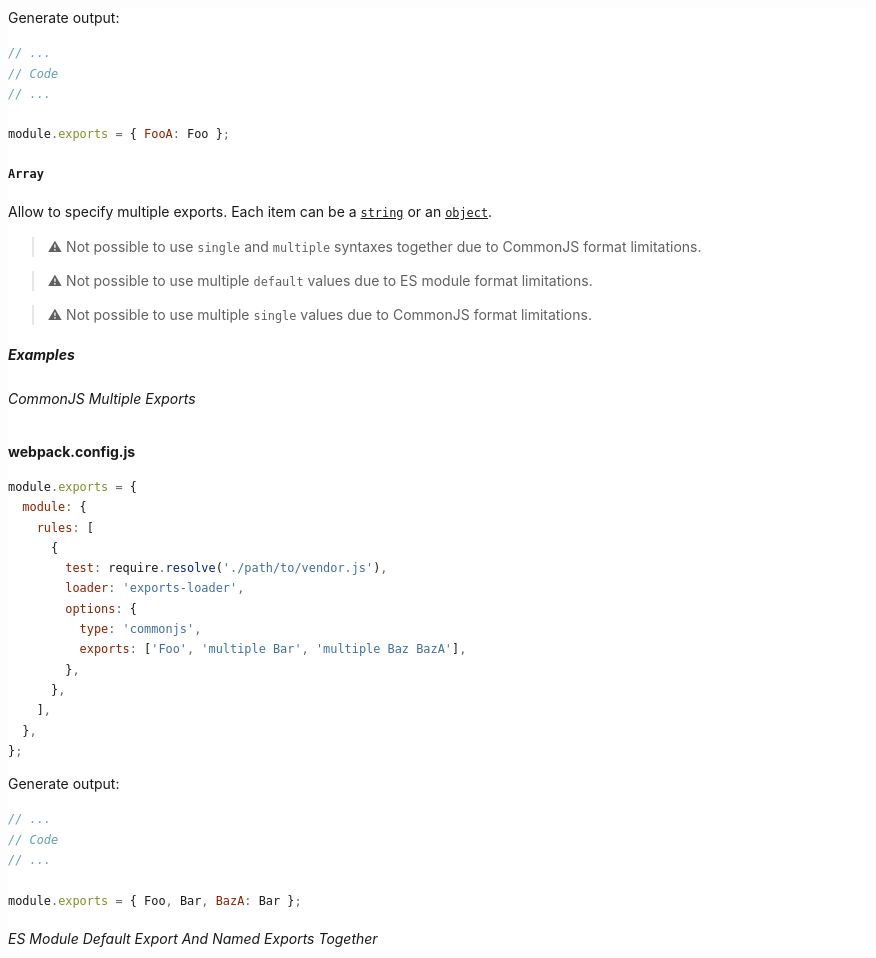 Generate output:

```js
// ...
// Code
// ...

module.exports = { FooA: Foo };
```

#### `Array`

Allow to specify multiple exports. Each item can be a [`string`](https://github.com/webpack-contrib/exports-loader#string) or an [`object`](https://github.com/webpack-contrib/exports-loader#object).

> ⚠ Not possible to use `single` and `multiple` syntaxes together due to CommonJS format limitations.

> ⚠ Not possible to use multiple `default` values due to ES module format limitations.

> ⚠ Not possible to use multiple `single` values due to CommonJS format limitations.

##### Examples

###### CommonJS Multiple Exports

**webpack.config.js**

```js
module.exports = {
  module: {
    rules: [
      {
        test: require.resolve('./path/to/vendor.js'),
        loader: 'exports-loader',
        options: {
          type: 'commonjs',
          exports: ['Foo', 'multiple Bar', 'multiple Baz BazA'],
        },
      },
    ],
  },
};
```

Generate output:

```js
// ...
// Code
// ...

module.exports = { Foo, Bar, BazA: Bar };
```

###### ES Module Default Export And Named Exports Together


[npm]: https://img.shields.io/npm/v/exports-loader.svg
[npm-url]: https://npmjs.com/package/exports-loader
[node]: https://img.shields.io/node/v/exports-loader.svg
[node-url]: https://nodejs.org/
[deps]: https://david-dm.org/webpack-contrib/exports-loader.svg
[deps-url]: https://david-dm.org/webpack-contrib/exports-loader
[tests]: https://github.com/webpack-contrib/exports-loader/workflows/exports-loader/badge.svg
[tests-url]: https://github.com/webpack-contrib/exports-loader/actions
[cover]: https://codecov.io/gh/webpack-contrib/exports-loader/branch/master/graph/badge.svg
[cover-url]: https://codecov.io/gh/webpack-contrib/exports-loader
[chat]: https://badges.gitter.im/webpack/webpack.svg
[chat-url]: https://gitter.im/webpack/webpack
[size]: https://packagephobia.now.sh/badge?p=exports-loader
[size-url]: https://packagephobia.now.sh/result?p=exports-loader